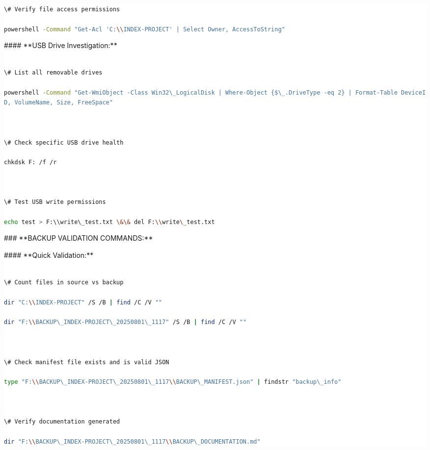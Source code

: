 ```bash
\# Verify file access permissions

powershell -Command "Get-Acl 'C:\\INDEX-PROJECT' | Select Owner, AccessToString"

```



\#### \*\*USB Drive Investigation:\*\*

```bash

\# List all removable drives

powershell -Command "Get-WmiObject -Class Win32\_LogicalDisk | Where-Object {$\_.DriveType -eq 2} | Format-Table DeviceID, VolumeName, Size, FreeSpace"



\# Check specific USB drive health

chkdsk F: /f /r



\# Test USB write permissions

echo test > F:\\write\_test.txt \&\& del F:\\write\_test.txt

```



\### \*\*BACKUP VALIDATION COMMANDS:\*\*



\#### \*\*Quick Validation:\*\*

```bash

\# Count files in source vs backup

dir "C:\\INDEX-PROJECT" /S /B | find /C /V ""

dir "F:\\BACKUP\_INDEX-PROJECT\_20250801\_1117" /S /B | find /C /V ""



\# Check manifest file exists and is valid JSON

type "F:\\BACKUP\_INDEX-PROJECT\_20250801\_1117\\BACKUP\_MANIFEST.json" | findstr "backup\_info"



\# Verify documentation generated

dir "F:\\BACKUP\_INDEX-PROJECT\_20250801\_1117\\BACKUP\_DOCUMENTATION.md"

```
